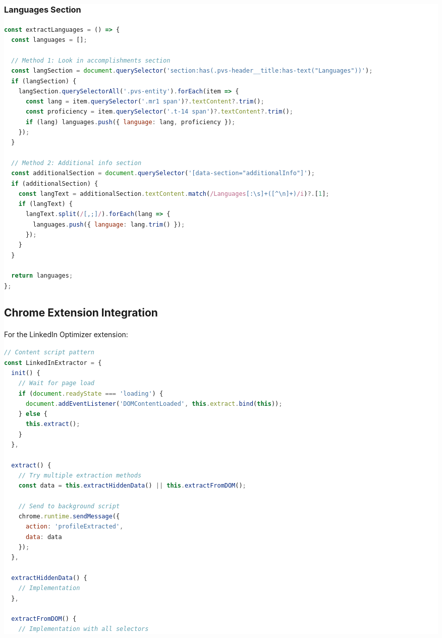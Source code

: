### Languages Section
```javascript
const extractLanguages = () => {
  const languages = [];
  
  // Method 1: Look in accomplishments section
  const langSection = document.querySelector('section:has(.pvs-header__title:has-text("Languages"))');
  if (langSection) {
    langSection.querySelectorAll('.pvs-entity').forEach(item => {
      const lang = item.querySelector('.mr1 span')?.textContent?.trim();
      const proficiency = item.querySelector('.t-14 span')?.textContent?.trim();
      if (lang) languages.push({ language: lang, proficiency });
    });
  }
  
  // Method 2: Additional info section
  const additionalSection = document.querySelector('[data-section="additionalInfo"]');
  if (additionalSection) {
    const langText = additionalSection.textContent.match(/Languages[:\s]+([^\n]+)/i)?.[1];
    if (langText) {
      langText.split(/[,;]/).forEach(lang => {
        languages.push({ language: lang.trim() });
      });
    }
  }
  
  return languages;
};
```

## Chrome Extension Integration

For the LinkedIn Optimizer extension:

```javascript
// Content script pattern
const LinkedInExtractor = {
  init() {
    // Wait for page load
    if (document.readyState === 'loading') {
      document.addEventListener('DOMContentLoaded', this.extract.bind(this));
    } else {
      this.extract();
    }
  },
  
  extract() {
    // Try multiple extraction methods
    const data = this.extractHiddenData() || this.extractFromDOM();
    
    // Send to background script
    chrome.runtime.sendMessage({
      action: 'profileExtracted',
      data: data
    });
  },
  
  extractHiddenData() {
    // Implementation
  },
  
  extractFromDOM() {
    // Implementation with all selectors
```